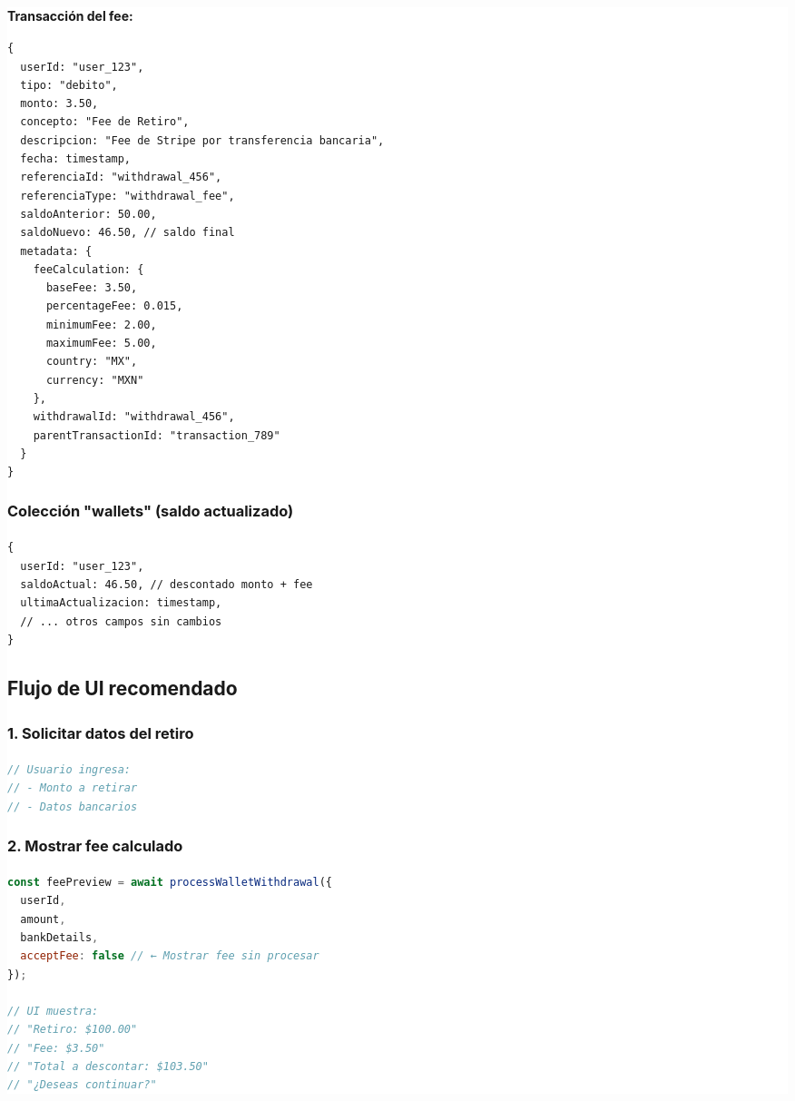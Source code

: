 **Transacción del fee:**
```firestore
{
  userId: "user_123",
  tipo: "debito",
  monto: 3.50,
  concepto: "Fee de Retiro",
  descripcion: "Fee de Stripe por transferencia bancaria",
  fecha: timestamp,
  referenciaId: "withdrawal_456",
  referenciaType: "withdrawal_fee",
  saldoAnterior: 50.00,
  saldoNuevo: 46.50, // saldo final
  metadata: {
    feeCalculation: {
      baseFee: 3.50,
      percentageFee: 0.015,
      minimumFee: 2.00,
      maximumFee: 5.00,
      country: "MX",
      currency: "MXN"
    },
    withdrawalId: "withdrawal_456",
    parentTransactionId: "transaction_789"
  }
}
```

### Colección "wallets" (saldo actualizado)
```firestore
{
  userId: "user_123",
  saldoActual: 46.50, // descontado monto + fee
  ultimaActualizacion: timestamp,
  // ... otros campos sin cambios
}
```

## Flujo de UI recomendado

### 1. **Solicitar datos del retiro**
```javascript
// Usuario ingresa:
// - Monto a retirar
// - Datos bancarios
```

### 2. **Mostrar fee calculado**
```javascript
const feePreview = await processWalletWithdrawal({
  userId,
  amount,
  bankDetails,
  acceptFee: false // ← Mostrar fee sin procesar
});

// UI muestra:
// "Retiro: $100.00"
// "Fee: $3.50"
// "Total a descontar: $103.50"
// "¿Deseas continuar?"
```
